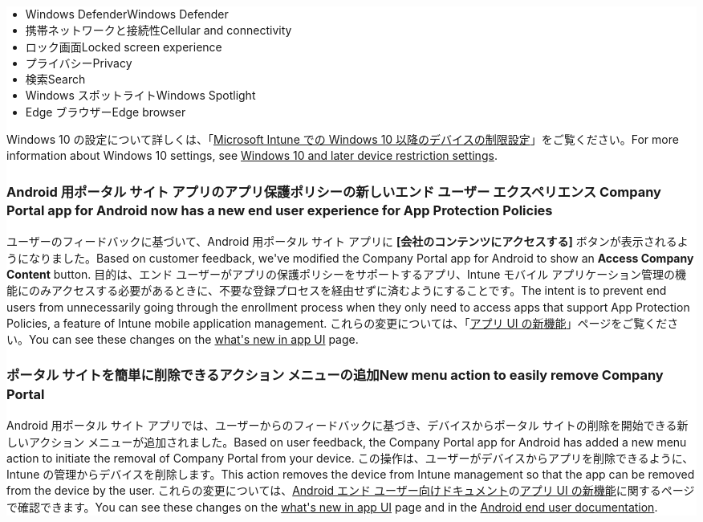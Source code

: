 -  <span data-ttu-id="0585c-294">Windows Defender</span><span class="sxs-lookup"><span data-stu-id="0585c-294">Windows Defender</span></span>
-  <span data-ttu-id="0585c-295">携帯ネットワークと接続性</span><span class="sxs-lookup"><span data-stu-id="0585c-295">Cellular and connectivity</span></span>
-  <span data-ttu-id="0585c-296">ロック画面</span><span class="sxs-lookup"><span data-stu-id="0585c-296">Locked screen experience</span></span>
-  <span data-ttu-id="0585c-297">プライバシー</span><span class="sxs-lookup"><span data-stu-id="0585c-297">Privacy</span></span>
-  <span data-ttu-id="0585c-298">検索</span><span class="sxs-lookup"><span data-stu-id="0585c-298">Search</span></span>
-  <span data-ttu-id="0585c-299">Windows スポットライト</span><span class="sxs-lookup"><span data-stu-id="0585c-299">Windows Spotlight</span></span>
-  <span data-ttu-id="0585c-300">Edge ブラウザー</span><span class="sxs-lookup"><span data-stu-id="0585c-300">Edge browser</span></span>

<span data-ttu-id="0585c-301">Windows 10 の設定について詳しくは、「[Microsoft Intune での Windows 10 以降のデバイスの制限設定](device-restrictions-windows-10.md)」をご覧ください。</span><span class="sxs-lookup"><span data-stu-id="0585c-301">For more information about Windows 10 settings, see [Windows 10 and later device restriction settings](device-restrictions-windows-10.md).</span></span>


### <a name="company-portal-app-for-android-now-has-a-new-end-user-experience-for-app-protection-policies---1305217--"></a><span data-ttu-id="0585c-302">Android 用ポータル サイト アプリのアプリ保護ポリシーの新しいエンド ユーザー エクスペリエンス </span><span class="sxs-lookup"><span data-stu-id="0585c-302">Company Portal app for Android now has a new end user experience for App Protection Policies </span></span>
<span data-ttu-id="0585c-303">ユーザーのフィードバックに基づいて、Android 用ポータル サイト アプリに **[会社のコンテンツにアクセスする]** ボタンが表示されるようになりました。</span><span class="sxs-lookup"><span data-stu-id="0585c-303">Based on customer feedback, we've modified the Company Portal app for Android to show an **Access Company Content** button.</span></span> <span data-ttu-id="0585c-304">目的は、エンド ユーザーがアプリの保護ポリシーをサポートするアプリ、Intune モバイル アプリケーション管理の機能にのみアクセスする必要があるときに、不要な登録プロセスを経由せずに済むようにすることです。</span><span class="sxs-lookup"><span data-stu-id="0585c-304">The intent is to prevent end users from unnecessarily going through the enrollment process when they only need to access apps that support App Protection Policies, a feature of Intune mobile application management.</span></span> <span data-ttu-id="0585c-305">これらの変更については、「[アプリ UI の新機能](whats-new-app-ui.md)」ページをご覧ください。</span><span class="sxs-lookup"><span data-stu-id="0585c-305">You can see these changes on the [what's new in app UI](whats-new-app-ui.md) page.</span></span>

### <a name="new-menu-action-to-easily-remove-company-portal---1164569--"></a><span data-ttu-id="0585c-306">ポータル サイトを簡単に削除できるアクション メニューの追加</span><span class="sxs-lookup"><span data-stu-id="0585c-306">New menu action to easily remove Company Portal </span></span>
<span data-ttu-id="0585c-307">Android 用ポータル サイト アプリでは、ユーザーからのフィードバックに基づき、デバイスからポータル サイトの削除を開始できる新しいアクション メニューが追加されました。</span><span class="sxs-lookup"><span data-stu-id="0585c-307">Based on user feedback, the Company Portal app for Android has added a new menu action to initiate the removal of Company Portal from your device.</span></span> <span data-ttu-id="0585c-308">この操作は、ユーザーがデバイスからアプリを削除できるように、Intune の管理からデバイスを削除します。</span><span class="sxs-lookup"><span data-stu-id="0585c-308">This action removes the device from Intune management so that the app can be removed from the device by the user.</span></span> <span data-ttu-id="0585c-309">これらの変更については、[Android エンド ユーザー向けドキュメント](/intune-user-help/unenroll-your-device-from-intune-android)の[アプリ UI の新機能](whats-new-app-ui.md)に関するページで確認できます。</span><span class="sxs-lookup"><span data-stu-id="0585c-309">You can see these changes on the [what's new in app UI](whats-new-app-ui.md) page and in the [Android end user documentation](/intune-user-help/unenroll-your-device-from-intune-android).</span></span>
